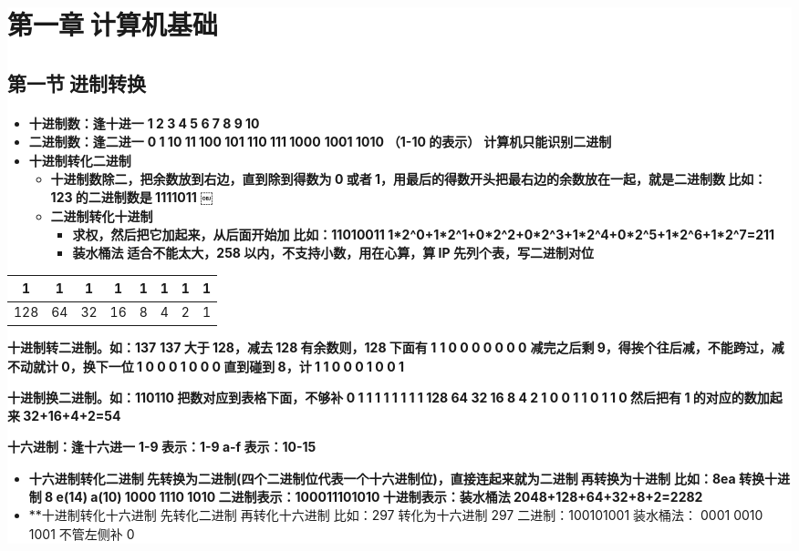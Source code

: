 #

# 第一章 计算机基础

## 第一节 进制转换

- **十进制数：逢十进一**
  **1 2 3 4 5 6 7 8 9 10**
- **二进制数：逢二进一**
  **0 1 10 11 100 101 110 111 1000**
  **1001 1010** **（1-10 的表示）**
  **计算机只能识别二进制**
- **十进制转化二进制**
  - **十进制数除二，把余数放到右边，直到除到得数为 0 或者 1，用最后的得数开头把最右边的余数放在一起，就是二进制数
    比如：**
    **123 的二进制数是 1111011**
    ￼
  - **二进制转化十进制**
    - **求权，然后把它加起来，从后面开始加**
      **比如：11010011
      1\*2^0+1\*2^1+0\*2^2+0\*2^3+1\*2^4+0\*2^5+1\*2^6+1\*2^7=211**
    - **装水桶法**
      **适合不能太大，258 以内，不支持小数，用在心算，算 IP
      先列个表，写二进制对位**

| 1   | 1   | 1   | 1   | 1   | 1   | 1   | 1   |
| --- | --- | --- | --- | --- | --- | --- | --- |
| 128 | 64  | 32  | 16  | 8   | 4   | 2   | 1   |

**十进制转二进制。如：137**
**137 大于 128，减去 128 有余数则，128 下面有 1**
**1 0 0 0 0 0 0 0**
**减完之后剩 9，得挨个往后减，不能跨过，减不动就计 0，换下一位
1 0 0 0 1 0 0 0
直到碰到 8，计 1
1 0 0 0 1 0 0 1**

**十进制换二进制。如：110110
把数对应到表格下面，不够补 0
1 1 1 1 1 1 1 1
128 64 32 16 8 4 2 1
0 0 1 1 0 1 1 0
然后把有 1 的对应的数加起来
32+16+4+2=54**

**十六进制：逢十六进一**
**1-9 表示：1-9 a-f 表示：10-15**

- **十六进制转化二进制
  先转换为二进制(四个二进制位代表一个十六进制位)，直接连起来就为二进制
  再转换为十进制**
  **比如：8ea 转换十进制
  8 e(14) a(10)
  1000 1110 1010
  二进制表示：100011101010
  十进制表示：装水桶法
  2048+128+64+32+8+2=2282**
- **十进制转化十六进制
  先转化二进制
  再转化十六进制
  比如：297 转化为十六进制
  297 二进制：100101001
  装水桶法：
  0001 0010 1001 不管左侧补 0